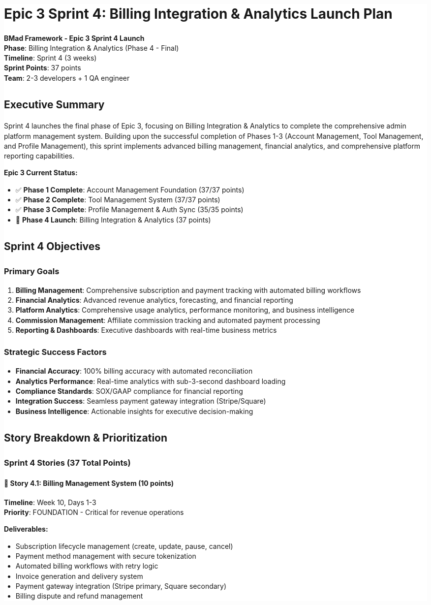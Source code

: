 # Epic 3 Sprint 4: Billing Integration & Analytics Launch Plan

**BMad Framework - Epic 3 Sprint 4 Launch**  
**Phase**: Billing Integration & Analytics (Phase 4 - Final)  
**Timeline**: Sprint 4 (3 weeks)  
**Sprint Points**: 37 points  
**Team**: 2-3 developers + 1 QA engineer

## Executive Summary

Sprint 4 launches the final phase of Epic 3, focusing on Billing Integration & Analytics to complete the comprehensive admin platform management system. Building upon the successful completion of Phases 1-3 (Account Management, Tool Management, and Profile Management), this sprint implements advanced billing management, financial analytics, and comprehensive platform reporting capabilities.

**Epic 3 Current Status:**
- ✅ **Phase 1 Complete**: Account Management Foundation (37/37 points)
- ✅ **Phase 2 Complete**: Tool Management System (37/37 points)  
- ✅ **Phase 3 Complete**: Profile Management & Auth Sync (35/35 points)
- 🚀 **Phase 4 Launch**: Billing Integration & Analytics (37 points)

## Sprint 4 Objectives

### Primary Goals
1. **Billing Management**: Comprehensive subscription and payment tracking with automated billing workflows
2. **Financial Analytics**: Advanced revenue analytics, forecasting, and financial reporting
3. **Platform Analytics**: Comprehensive usage analytics, performance monitoring, and business intelligence
4. **Commission Management**: Affiliate commission tracking and automated payment processing
5. **Reporting & Dashboards**: Executive dashboards with real-time business metrics

### Strategic Success Factors
- **Financial Accuracy**: 100% billing accuracy with automated reconciliation
- **Analytics Performance**: Real-time analytics with sub-3-second dashboard loading
- **Compliance Standards**: SOX/GAAP compliance for financial reporting
- **Integration Success**: Seamless payment gateway integration (Stripe/Square)
- **Business Intelligence**: Actionable insights for executive decision-making

## Story Breakdown & Prioritization

### Sprint 4 Stories (37 Total Points)

#### 🔹 **Story 4.1: Billing Management System** (10 points)
**Timeline**: Week 10, Days 1-3  
**Priority**: FOUNDATION - Critical for revenue operations

**Deliverables:**
- Subscription lifecycle management (create, update, pause, cancel)
- Payment method management with secure tokenization
- Automated billing workflows with retry logic
- Invoice generation and delivery system
- Payment gateway integration (Stripe primary, Square secondary)
- Billing dispute and refund management
